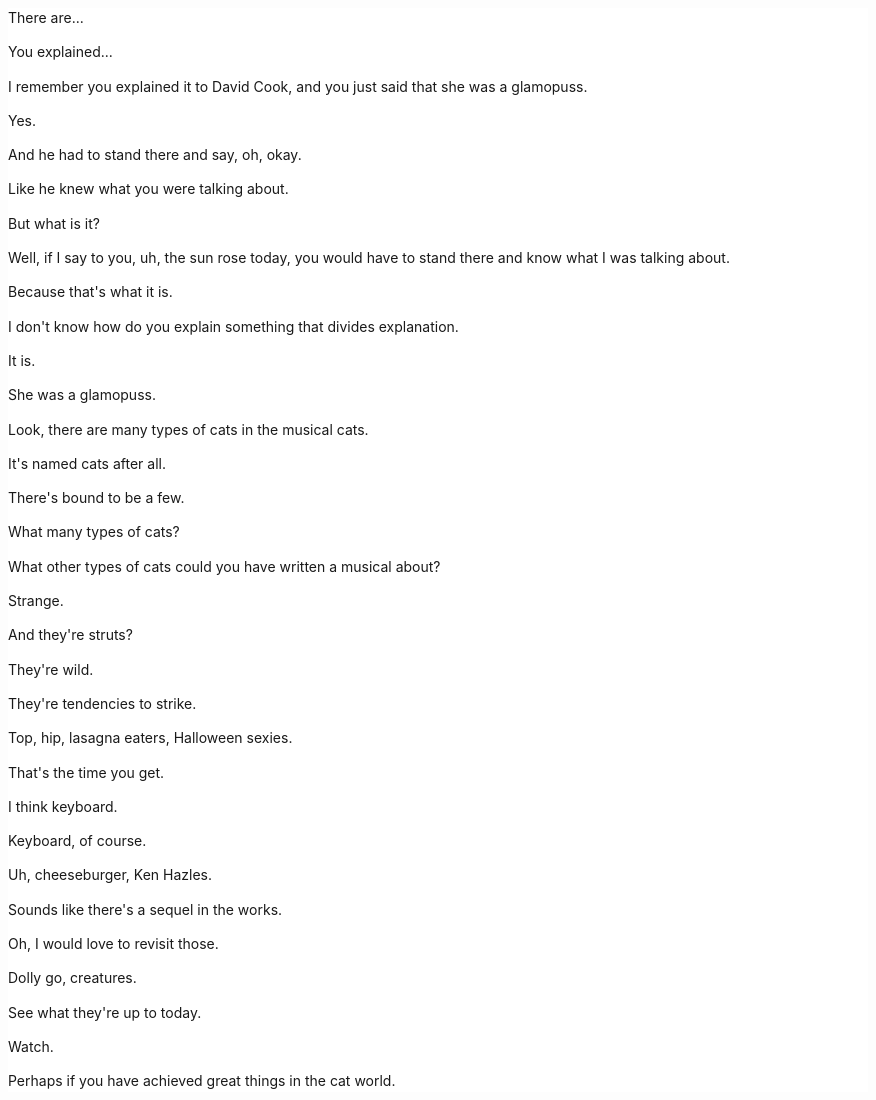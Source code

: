 There are...

You explained...

I remember you explained it to David Cook, and you just said that she was a glamopuss.

Yes.

And he had to stand there and say, oh, okay.

Like he knew what you were talking about.

But what is it?

Well, if I say to you, uh, the sun rose today, you would have to stand there and know what I was talking about.

Because that's what it is.

I don't know how do you explain something that divides explanation.

It is.

She was a glamopuss.

Look, there are many types of cats in the musical cats.

It's named cats after all.

There's bound to be a few.

What many types of cats?

What other types of cats could you have written a musical about?

Strange.

And they're struts?

They're wild.

They're tendencies to strike.

Top, hip, lasagna eaters, Halloween sexies.

That's the time you get.

I think keyboard.

Keyboard, of course.

Uh, cheeseburger, Ken Hazles.

Sounds like there's a sequel in the works.

Oh, I would love to revisit those.

Dolly go, creatures.

See what they're up to today.

Watch.

Perhaps if you have achieved great things in the cat world.
